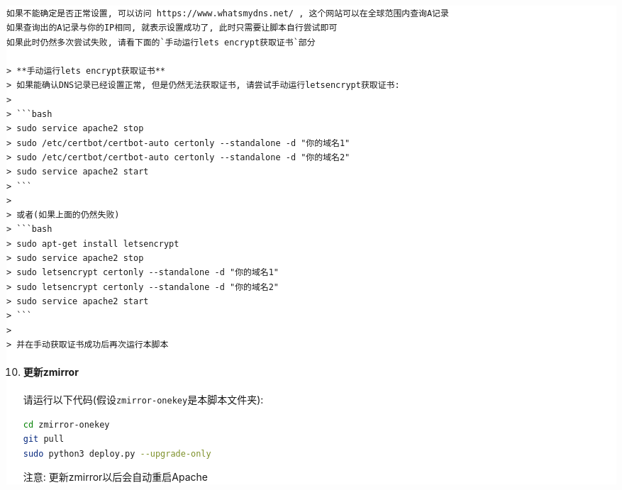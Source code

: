     如果不能确定是否正常设置, 可以访问 https://www.whatsmydns.net/ , 这个网站可以在全球范围内查询A记录  
    如果查询出的A记录与你的IP相同, 就表示设置成功了, 此时只需要让脚本自行尝试即可  
    如果此时仍然多次尝试失败, 请看下面的`手动运行lets encrypt获取证书`部分  
    
    > **手动运行lets encrypt获取证书**  
    > 如果能确认DNS记录已经设置正常, 但是仍然无法获取证书, 请尝试手动运行letsencrypt获取证书:
    >   
    > ```bash
    > sudo service apache2 stop
    > sudo /etc/certbot/certbot-auto certonly --standalone -d "你的域名1"
    > sudo /etc/certbot/certbot-auto certonly --standalone -d "你的域名2"
    > sudo service apache2 start
    > ```
    >   
    > 或者(如果上面的仍然失败)  
    > ```bash
    > sudo apt-get install letsencrypt
    > sudo service apache2 stop
    > sudo letsencrypt certonly --standalone -d "你的域名1"
    > sudo letsencrypt certonly --standalone -d "你的域名2"
    > sudo service apache2 start
    > ```
    >
    > 并在手动获取证书成功后再次运行本脚本  
    
10. #### 更新zmirror
   
    请运行以下代码(假设`zmirror-onekey`是本脚本文件夹):  
    ```bash
    cd zmirror-onekey
    git pull
    sudo python3 deploy.py --upgrade-only
    ```
    注意: 更新zmirror以后会自动重启Apache  
